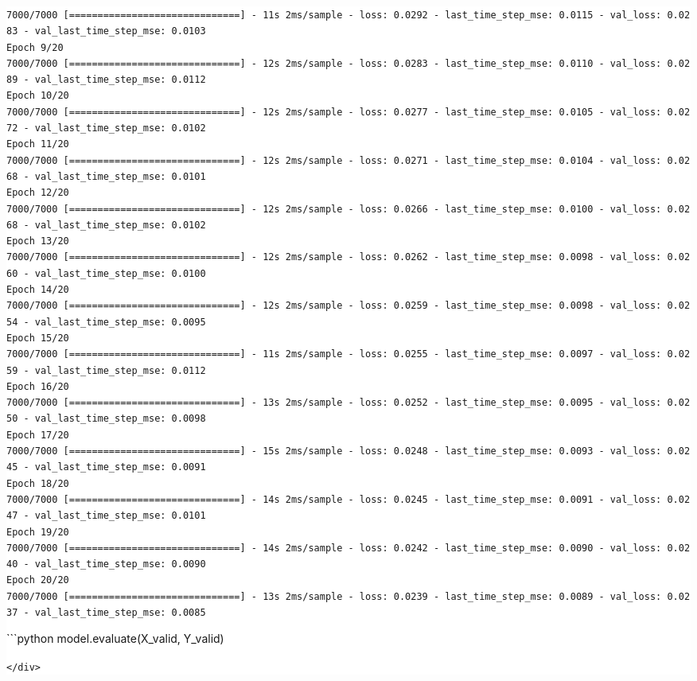 ```
7000/7000 [==============================] - 11s 2ms/sample - loss: 0.0292 - last_time_step_mse: 0.0115 - val_loss: 0.0283 - val_last_time_step_mse: 0.0103
Epoch 9/20
7000/7000 [==============================] - 12s 2ms/sample - loss: 0.0283 - last_time_step_mse: 0.0110 - val_loss: 0.0289 - val_last_time_step_mse: 0.0112
Epoch 10/20
7000/7000 [==============================] - 12s 2ms/sample - loss: 0.0277 - last_time_step_mse: 0.0105 - val_loss: 0.0272 - val_last_time_step_mse: 0.0102
Epoch 11/20
7000/7000 [==============================] - 12s 2ms/sample - loss: 0.0271 - last_time_step_mse: 0.0104 - val_loss: 0.0268 - val_last_time_step_mse: 0.0101
Epoch 12/20
7000/7000 [==============================] - 12s 2ms/sample - loss: 0.0266 - last_time_step_mse: 0.0100 - val_loss: 0.0268 - val_last_time_step_mse: 0.0102
Epoch 13/20
7000/7000 [==============================] - 12s 2ms/sample - loss: 0.0262 - last_time_step_mse: 0.0098 - val_loss: 0.0260 - val_last_time_step_mse: 0.0100
Epoch 14/20
7000/7000 [==============================] - 12s 2ms/sample - loss: 0.0259 - last_time_step_mse: 0.0098 - val_loss: 0.0254 - val_last_time_step_mse: 0.0095
Epoch 15/20
7000/7000 [==============================] - 11s 2ms/sample - loss: 0.0255 - last_time_step_mse: 0.0097 - val_loss: 0.0259 - val_last_time_step_mse: 0.0112
Epoch 16/20
7000/7000 [==============================] - 13s 2ms/sample - loss: 0.0252 - last_time_step_mse: 0.0095 - val_loss: 0.0250 - val_last_time_step_mse: 0.0098
Epoch 17/20
7000/7000 [==============================] - 15s 2ms/sample - loss: 0.0248 - last_time_step_mse: 0.0093 - val_loss: 0.0245 - val_last_time_step_mse: 0.0091
Epoch 18/20
7000/7000 [==============================] - 14s 2ms/sample - loss: 0.0245 - last_time_step_mse: 0.0091 - val_loss: 0.0247 - val_last_time_step_mse: 0.0101
Epoch 19/20
7000/7000 [==============================] - 14s 2ms/sample - loss: 0.0242 - last_time_step_mse: 0.0090 - val_loss: 0.0240 - val_last_time_step_mse: 0.0090
Epoch 20/20
7000/7000 [==============================] - 13s 2ms/sample - loss: 0.0239 - last_time_step_mse: 0.0089 - val_loss: 0.0237 - val_last_time_step_mse: 0.0085
```
</div>
</div>
</div>



<div markdown="1" class="cell code_cell">
<div class="input_area" markdown="1">
```python
model.evaluate(X_valid, Y_valid)

```
</div>
